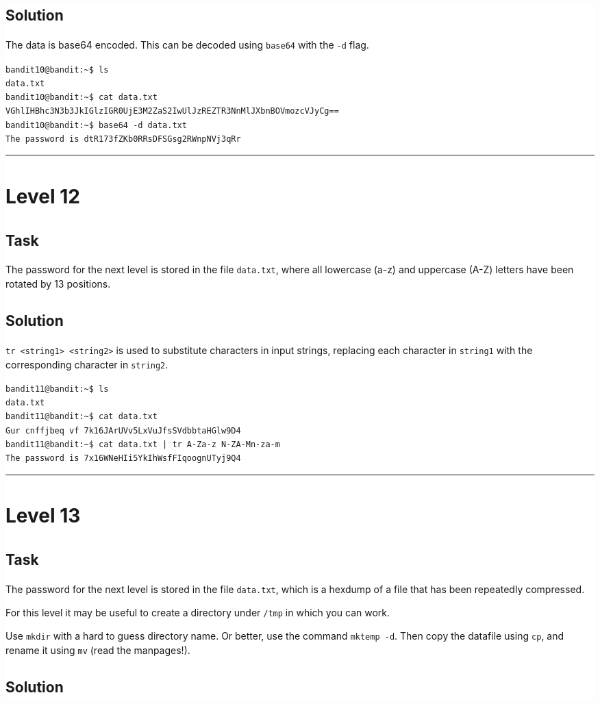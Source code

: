 ## Solution

The data is base64 encoded. This can be decoded using `base64` with the `-d` flag.

```
bandit10@bandit:~$ ls
data.txt
bandit10@bandit:~$ cat data.txt
VGhlIHBhc3N3b3JkIGlzIGR0UjE3M2ZaS2IwUlJzREZTR3NnMlJXbnBOVmozcVJyCg==
bandit10@bandit:~$ base64 -d data.txt
The password is dtR173fZKb0RRsDFSGsg2RWnpNVj3qRr
```

---

# Level 12

## Task

The password for the next level is stored in the file `data.txt`, where all lowercase (a-z) and uppercase (A-Z) letters have been rotated by 13 positions.

## Solution

`tr <string1> <string2>` is used to substitute characters in input strings, replacing each character in `string1` with the corresponding character in `string2`.

```
bandit11@bandit:~$ ls
data.txt
bandit11@bandit:~$ cat data.txt
Gur cnffjbeq vf 7k16JArUVv5LxVuJfsSVdbbtaHGlw9D4
bandit11@bandit:~$ cat data.txt | tr A-Za-z N-ZA-Mn-za-m
The password is 7x16WNeHIi5YkIhWsfFIqoognUTyj9Q4
```

---

# Level 13

## Task

The password for the next level is stored in the file `data.txt`, which is a hexdump of a file that has been repeatedly compressed.

For this level it may be useful to create a directory under `/tmp` in which you can work.

Use `mkdir` with a hard to guess directory name. Or better, use the command `mktemp -d`. Then copy the datafile using `cp`, and rename it using `mv` (read the manpages!).

## Solution
